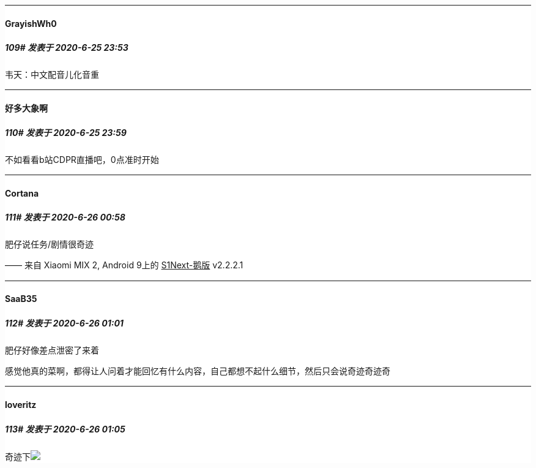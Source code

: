 





*****

####  GrayishWh0  
##### 109#       发表于 2020-6-25 23:53




韦天：中文配音儿化音重







*****

####  好多大象啊  
##### 110#       发表于 2020-6-25 23:59




不如看看b站CDPR直播吧，0点准时开始







*****

####  Cortana  
##### 111#       发表于 2020-6-26 00:58




肥仔说任务/剧情很奇迹

—— 来自 Xiaomi MIX 2, Android 9上的 [S1Next-鹅版](https://github.com/ykrank/S1-Next/releases) v2.2.2.1







*****

####  SaaB35  
##### 112#       发表于 2020-6-26 01:01




肥仔好像差点泄密了来着


感觉他真的菜啊，都得让人问着才能回忆有什么内容，自己都想不起什么细节，然后只会说奇迹奇迹奇







*****

####  loveritz  
##### 113#       发表于 2020-6-26 01:05




奇迹下<img src="https://static.saraba1st.com/image/smiley/face2017/068.png" referrerpolicy="no-referrer">





                                              